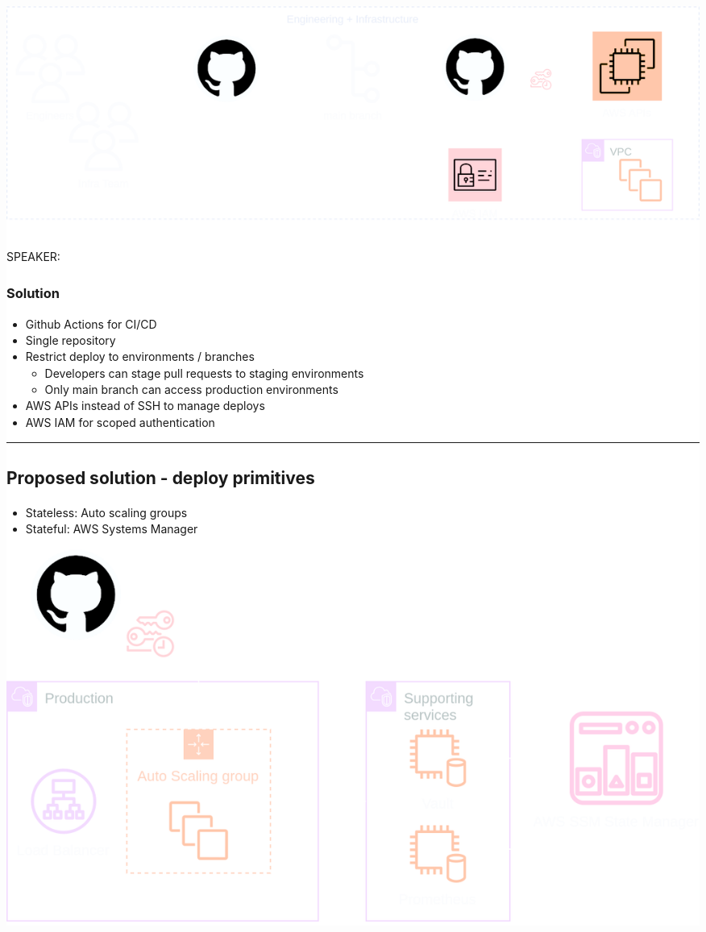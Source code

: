 ![new-deploy](new-deploy.drawio.svg)


SPEAKER:

### Solution

* Github Actions for CI/CD
* Single repository
* Restrict deploy to environments / branches
  * Developers can stage pull requests to staging environments
  * Only main branch can access production environments
* AWS APIs instead of SSH to manage deploys
* AWS IAM for scoped authentication

---

## Proposed solution - deploy primitives

* Stateless: Auto scaling groups
* Stateful: AWS Systems Manager

![newinfra](newinfra.drawio.svg)
